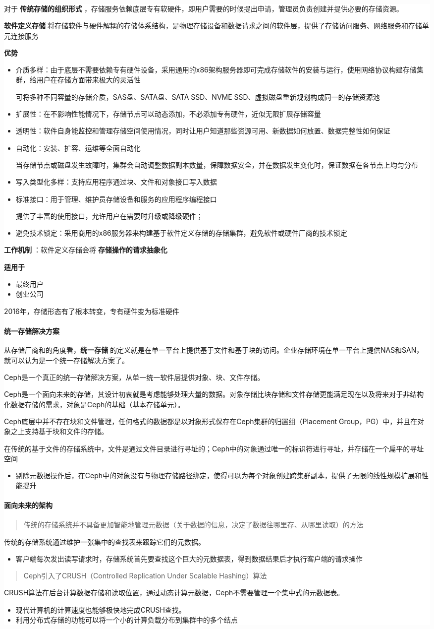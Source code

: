 对于 **传统存储的组织形式** ，存储服务依赖底层专有软硬件，即用户需要的时候提出申请，管理员负责创建并提供必要的存储资源。

**软件定义存储** 将存储软件与硬件解耦的存储体系结构，是物理存储设备和数据请求之间的软件层，提供了存储访问服务、网络服务和存储单元连接服务

**优势**

- 介质多样：由于底层不需要依赖专有硬件设备，采用通用的x86架构服务器即可完成存储软件的安装与运行，使用网络协议构建存储集群，给用户在存储方面带来极大的灵活性

  可将多种不同容量的存储介质，SAS盘、SATA盘、SATA SSD、NVME SSD、虚拟磁盘重新规划构成同一的存储资源池

- 扩展性：在不影响性能情况下，存储节点可以动态添加，不必添加专有硬件，近似无限扩展存储容量

- 透明性：软件自身能监控和管理存储空间使用情况，同时让用户知道那些资源可用、新数据如何放置、数据完整性如何保证

- 自动化：安装、扩容、运维等全面自动化

  当存储节点或磁盘发生故障时，集群会自动调整数据副本数量，保障数据安全，并在数据发生变化时，保证数据在各节点上均匀分布

- 写入类型化多样：支持应用程序通过块、文件和对象接口写入数据

- 标准接口：用于管理、维护员存储设备和服务的应用程序编程接口

  提供了丰富的使用接口，允许用户在需要时升级或降级硬件；

- 避免技术锁定：采用商用的x86服务器来构建基于软件定义存储的存储集群，避免软件或硬件厂商的技术锁定

**工作机制** ：软件定义存储会将 **存储操作的请求抽象化** 

**适用于**

- 最终用户
- 创业公司

2016年，存储形态有了根本转变，专有硬件变为标准硬件

#### 统一存储解决方案

从存储厂商和的角度看，**统一存储** 的定义就是在单一平台上提供基于文件和基于块的访问。企业存储环境在单一平台上提供NAS和SAN，就可以认为是一个统一存储解决方案了。

Ceph是一个真正的统一存储解决方案，从单一统一软件层提供对象、块、文件存储。

Ceph是一个面向未来的存储，其设计初衷就是考虑能够处理大量的数据。对象存储比块存储和文件存储更能满足现在以及将来对于非结构化数据存储的需求，对象是Ceph的基础（基本存储单元）。

Ceph底层中并不存在块和文件管理，任何格式的数据都是以对象形式保存在Ceph集群的归置组（Placement Group，PG）中，并且在对象之上支持基于块和文件的存储。

在传统的基于文件的存储系统中，文件是通过文件目录进行寻址的；Ceph中的对象通过唯一的标识符进行寻址，并存储在一个扁平的寻址空间

- 剔除元数据操作后，在Ceph中的对象没有与物理存储路径绑定，使得可以为每个对象创建跨集群副本，提供了无限的线性规模扩展和性能提升

#### 面向未来的架构

> 传统的存储系统并不具备更加智能地管理元数据（关于数据的信息，决定了数据往哪里存、从哪里读取）的方法

传统的存储系统通过维护一张集中的查找表来跟踪它们的元数据。

- 客户端每次发出读写请求时，存储系统首先要查找这个巨大的元数据表，得到数据结果后才执行客户端的请求操作

> Ceph引入了CRUSH（Controlled Replication Under Scalable Hashing）算法

CRUSH算法在后台计算数据存储和读取位置，通过动态计算元数据，Ceph不需要管理一个集中式的元数据表。

- 现代计算机的计算速度也能够极快地完成CRUSH查找。
- 利用分布式存储的功能可以将一个小的计算负载分布到集群中的多个结点
